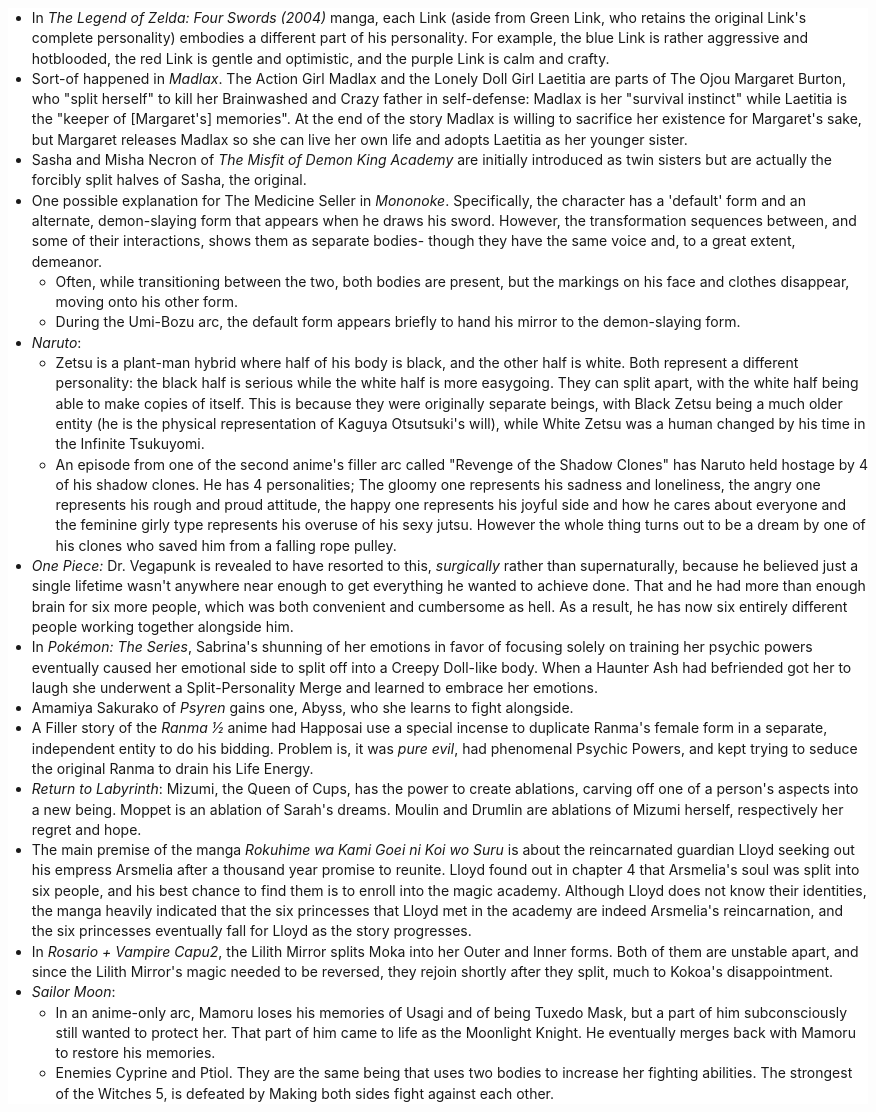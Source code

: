 -   In _The Legend of Zelda: Four Swords (2004)_ manga, each Link (aside from Green Link, who retains the original Link's complete personality) embodies a different part of his personality. For example, the blue Link is rather aggressive and hotblooded, the red Link is gentle and optimistic, and the purple Link is calm and crafty.
-   Sort-of happened in _Madlax_. The Action Girl Madlax and the Lonely Doll Girl Laetitia are parts of The Ojou Margaret Burton, who "split herself" to kill her Brainwashed and Crazy father in self-defense: Madlax is her "survival instinct" while Laetitia is the "keeper of \[Margaret's\] memories". At the end of the story Madlax is willing to sacrifice her existence for Margaret's sake, but Margaret releases Madlax so she can live her own life and adopts Laetitia as her younger sister.
-   Sasha and Misha Necron of _The Misfit of Demon King Academy_ are initially introduced as twin sisters but are actually the forcibly split halves of Sasha, the original.
-   One possible explanation for The Medicine Seller in _Mononoke_. Specifically, the character has a 'default' form and an alternate, demon-slaying form that appears when he draws his sword. However, the transformation sequences between, and some of their interactions, shows them as separate bodies- though they have the same voice and, to a great extent, demeanor.
    -   Often, while transitioning between the two, both bodies are present, but the markings on his face and clothes disappear, moving onto his other form.
    -   During the Umi-Bozu arc, the default form appears briefly to hand his mirror to the demon-slaying form.
-   _Naruto_:
    -   Zetsu is a plant-man hybrid where half of his body is black, and the other half is white. Both represent a different personality: the black half is serious while the white half is more easygoing. They can split apart, with the white half being able to make copies of itself. This is because they were originally separate beings, with Black Zetsu being a much older entity (he is the physical representation of Kaguya Otsutsuki's will), while White Zetsu was a human changed by his time in the Infinite Tsukuyomi.
    -   An episode from one of the second anime's filler arc called "Revenge of the Shadow Clones" has Naruto held hostage by 4 of his shadow clones. He has 4 personalities; The gloomy one represents his sadness and loneliness, the angry one represents his rough and proud attitude, the happy one represents his joyful side and how he cares about everyone and the feminine girly type represents his overuse of his sexy jutsu. However the whole thing turns out to be a dream by one of his clones who saved him from a falling rope pulley.
-   _One Piece:_ Dr. Vegapunk is revealed to have resorted to this, _surgically_ rather than supernaturally, because he believed just a single lifetime wasn't anywhere near enough to get everything he wanted to achieve done. That and he had more than enough brain for six more people, which was both convenient and cumbersome as hell. As a result, he has now six entirely different people working together alongside him.
-   In _Pokémon: The Series_, Sabrina's shunning of her emotions in favor of focusing solely on training her psychic powers eventually caused her emotional side to split off into a Creepy Doll\-like body. When a Haunter Ash had befriended got her to laugh she underwent a Split-Personality Merge and learned to embrace her emotions.
-   Amamiya Sakurako of _Psyren_ gains one, Abyss, who she learns to fight alongside.
-   A Filler story of the _Ranma ½_ anime had Happosai use a special incense to duplicate Ranma's female form in a separate, independent entity to do his bidding. Problem is, it was _pure evil_, had phenomenal Psychic Powers, and kept trying to seduce the original Ranma to drain his Life Energy.
-   _Return to Labyrinth_: Mizumi, the Queen of Cups, has the power to create ablations, carving off one of a person's aspects into a new being. Moppet is an ablation of Sarah's dreams. Moulin and Drumlin are ablations of Mizumi herself, respectively her regret and hope.
-   The main premise of the manga _Rokuhime wa Kami Goei ni Koi wo Suru_ is about the reincarnated guardian Lloyd seeking out his empress Arsmelia after a thousand year promise to reunite. Lloyd found out in chapter 4 that Arsmelia's soul was split into six people, and his best chance to find them is to enroll into the magic academy. Although Lloyd does not know their identities, the manga heavily indicated that the six princesses that Lloyd met in the academy are indeed Arsmelia's reincarnation, and the six princesses eventually fall for Lloyd as the story progresses.
-   In _Rosario + Vampire Capu2_, the Lilith Mirror splits Moka into her Outer and Inner forms. Both of them are unstable apart, and since the Lilith Mirror's magic needed to be reversed, they rejoin shortly after they split, much to Kokoa's disappointment.
-   _Sailor Moon_:
    -   In an anime-only arc, Mamoru loses his memories of Usagi and of being Tuxedo Mask, but a part of him subconsciously still wanted to protect her. That part of him came to life as the Moonlight Knight. He eventually merges back with Mamoru to restore his memories.
    -   Enemies Cyprine and Ptiol. They are the same being that uses two bodies to increase her fighting abilities. The strongest of the Witches 5, is defeated by Making both sides fight against each other.